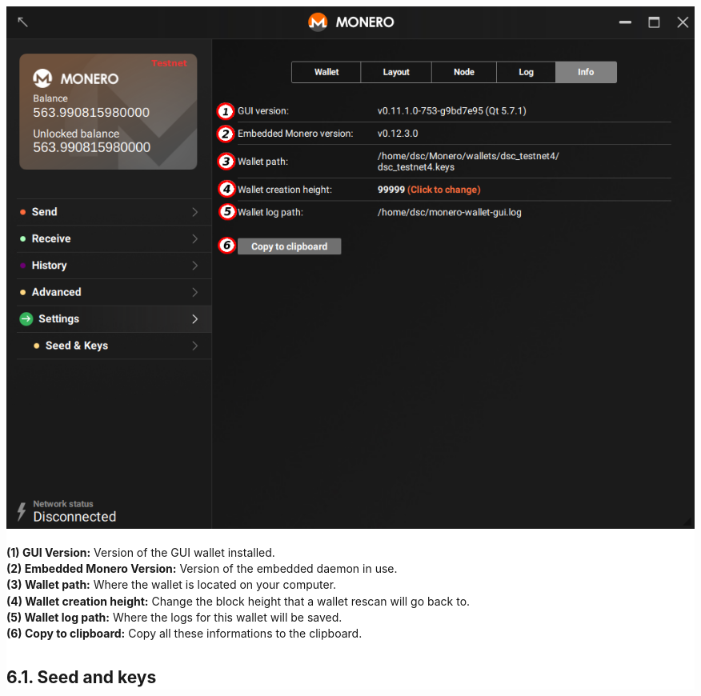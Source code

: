 ![settings-info](media/black_settings-info.png)

**(1) GUI Version:** Version of the GUI wallet installed.    
**(2) Embedded Monero Version:** Version of the embedded daemon in use.    
**(3) Wallet path:** Where the wallet is located on your computer.    
**(4) Wallet creation height:** Change the block height that a wallet rescan will go back to.    
**(5) Wallet log path:** Where the logs for this wallet will be saved.    
**(6) Copy to clipboard:** Copy all these informations to the clipboard.    

## 6.1. Seed and keys
